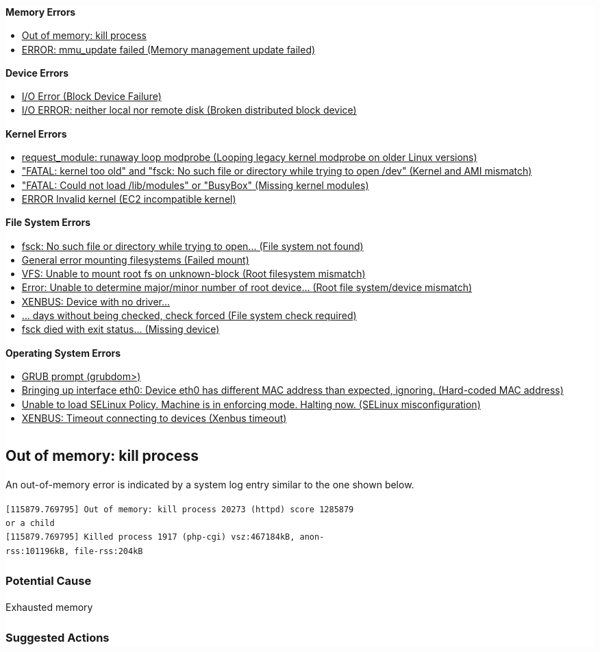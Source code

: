 **Memory Errors**
+ [Out of memory: kill process](#MemoryOOM)
+ [ERROR: mmu\_update failed \(Memory management update failed\)](#MemoryMMU)

**Device Errors**
+ [I/O Error \(Block Device Failure\)](#DeviceBlock)
+ [I/O ERROR: neither local nor remote disk \(Broken distributed block device\)](#DeviceDistributed)

**Kernel Errors**
+ [request\_module: runaway loop modprobe \(Looping legacy kernel modprobe on older Linux versions\)](#KernelLoop)
+ ["FATAL: kernel too old" and "fsck: No such file or directory while trying to open /dev" \(Kernel and AMI mismatch\) ](#KernelOld)
+ ["FATAL: Could not load /lib/modules" or "BusyBox" \(Missing kernel modules\)](#KernelMissing)
+ [ERROR Invalid kernel \(EC2 incompatible kernel\)](#KernelInvalid)

**File System Errors**
+ [fsck: No such file or directory while trying to open\.\.\. \(File system not found\)](#FilesystemFschk)
+ [General error mounting filesystems \(Failed mount\)](#FilesystemGeneral)
+ [VFS: Unable to mount root fs on unknown\-block \(Root filesystem mismatch\)](#FilesystemKernel)
+ [Error: Unable to determine major/minor number of root device\.\.\. \(Root file system/device mismatch\)](#FilesystemError)
+ [XENBUS: Device with no driver\.\.\.](#FilesystemXenbus)
+ [\.\.\. days without being checked, check forced \(File system check required\)](#FilesystemCheck)
+ [fsck died with exit status\.\.\. \(Missing device\)](#FilesystemFschkDied)

**Operating System Errors**
+ [GRUB prompt \(grubdom>\)](#OpSystemGrub)
+ [Bringing up interface eth0: Device eth0 has different MAC address than expected, ignoring\. \(Hard\-coded MAC address\) ](#OpSystemBringing)
+ [Unable to load SELinux Policy\. Machine is in enforcing mode\. Halting now\. \(SELinux misconfiguration\)](#OpSystemUnable)
+ [XENBUS: Timeout connecting to devices \(Xenbus timeout\)](#OpSystemXenbus)

## Out of memory: kill process<a name="MemoryOOM"></a>

An out\-of\-memory error is indicated by a system log entry similar to the one shown below\.

```
[115879.769795] Out of memory: kill process 20273 (httpd) score 1285879
or a child 
[115879.769795] Killed process 1917 (php-cgi) vsz:467184kB, anon-
rss:101196kB, file-rss:204kB
```

### Potential Cause<a name="MemoryOOM-potential-cause"></a>

Exhausted memory

### Suggested Actions<a name="MemoryOOM-suggested-actions"></a>

